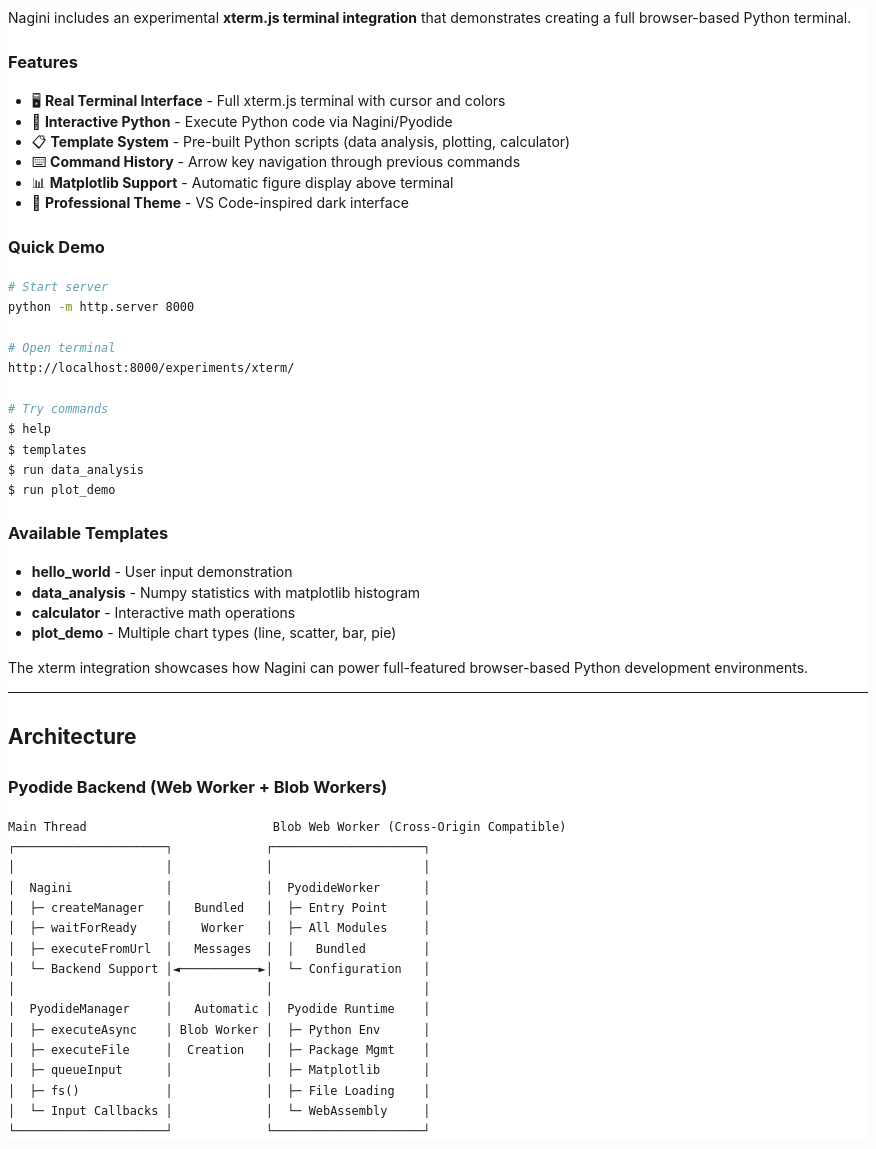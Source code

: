 Nagini includes an experimental **xterm.js terminal integration** that demonstrates creating a full browser-based Python terminal.

### Features

- 🖥️ **Real Terminal Interface** - Full xterm.js terminal with cursor and colors
- 🐍 **Interactive Python** - Execute Python code via Nagini/Pyodide
- 📋 **Template System** - Pre-built Python scripts (data analysis, plotting, calculator)
- ⌨️ **Command History** - Arrow key navigation through previous commands
- 📊 **Matplotlib Support** - Automatic figure display above terminal
- 🎨 **Professional Theme** - VS Code-inspired dark interface

### Quick Demo

```bash
# Start server
python -m http.server 8000

# Open terminal
http://localhost:8000/experiments/xterm/

# Try commands
$ help
$ templates
$ run data_analysis
$ run plot_demo
```

### Available Templates

- **hello_world** - User input demonstration
- **data_analysis** - Numpy statistics with matplotlib histogram
- **calculator** - Interactive math operations
- **plot_demo** - Multiple chart types (line, scatter, bar, pie)

The xterm integration showcases how Nagini can power full-featured browser-based Python development environments.

---

## Architecture

### Pyodide Backend (Web Worker + Blob Workers)

```
Main Thread                          Blob Web Worker (Cross-Origin Compatible)
┌─────────────────────┐             ┌─────────────────────┐
│                     │             │                     │
│  Nagini             │             │  PyodideWorker      │
│  ├─ createManager   │   Bundled   │  ├─ Entry Point     │
│  ├─ waitForReady    │    Worker   │  ├─ All Modules     │
│  ├─ executeFromUrl  │   Messages  │  │   Bundled        │
│  └─ Backend Support │◄───────────►│  └─ Configuration   │
│                     │             │                     │
│  PyodideManager     │   Automatic │  Pyodide Runtime    │
│  ├─ executeAsync    │ Blob Worker │  ├─ Python Env      │
│  ├─ executeFile     │  Creation   │  ├─ Package Mgmt    │
│  ├─ queueInput      │             │  ├─ Matplotlib      │
│  ├─ fs()            │             │  ├─ File Loading    │
│  └─ Input Callbacks │             │  └─ WebAssembly     │
└─────────────────────┘             └─────────────────────┘
```
